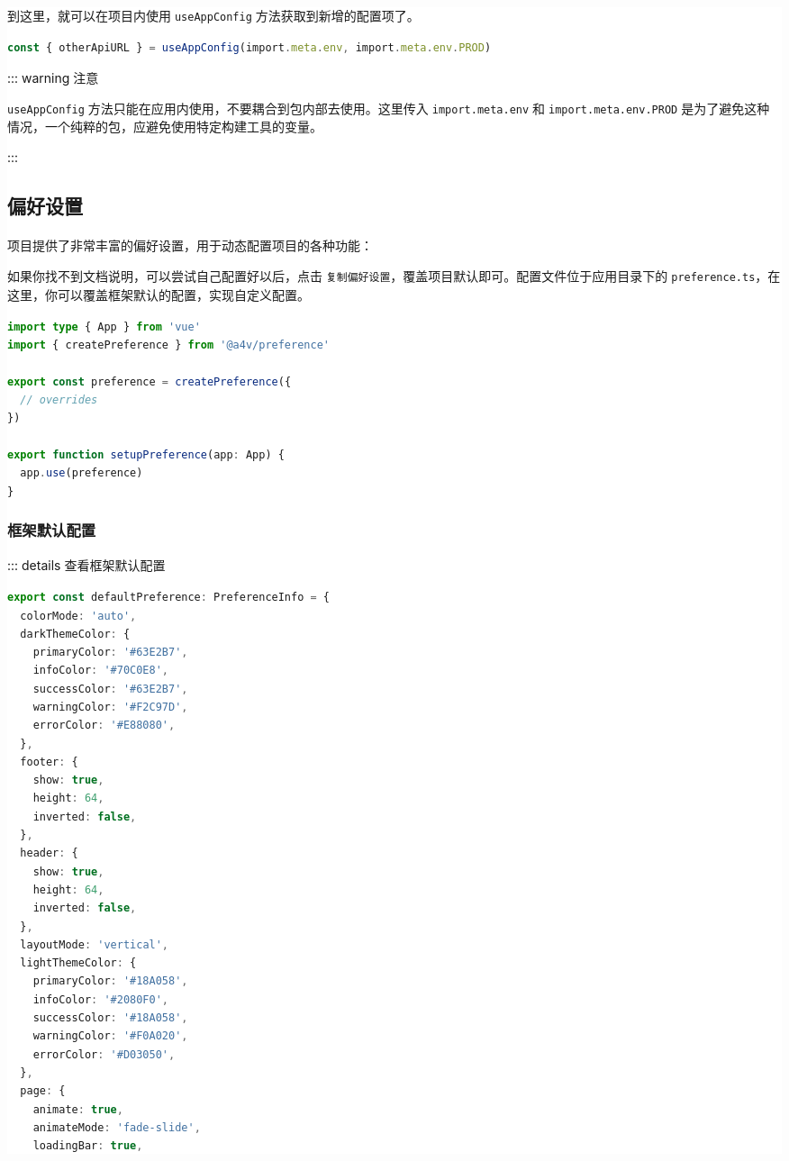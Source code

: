 到这里，就可以在项目内使用 `useAppConfig` 方法获取到新增的配置项了。

```ts
const { otherApiURL } = useAppConfig(import.meta.env, import.meta.env.PROD)
```

::: warning 注意

`useAppConfig` 方法只能在应用内使用，不要耦合到包内部去使用。这里传入 `import.meta.env` 和 `import.meta.env.PROD` 是为了避免这种情况，一个纯粹的包，应避免使用特定构建工具的变量。

:::

## 偏好设置

项目提供了非常丰富的偏好设置，用于动态配置项目的各种功能：

如果你找不到文档说明，可以尝试自己配置好以后，点击 `复制偏好设置`，覆盖项目默认即可。配置文件位于应用目录下的 `preference.ts`，在这里，你可以覆盖框架默认的配置，实现自定义配置。

```ts
import type { App } from 'vue'
import { createPreference } from '@a4v/preference'

export const preference = createPreference({
  // overrides
})

export function setupPreference(app: App) {
  app.use(preference)
}
```

### 框架默认配置

::: details 查看框架默认配置

```ts
export const defaultPreference: PreferenceInfo = {
  colorMode: 'auto',
  darkThemeColor: {
    primaryColor: '#63E2B7',
    infoColor: '#70C0E8',
    successColor: '#63E2B7',
    warningColor: '#F2C97D',
    errorColor: '#E88080',
  },
  footer: {
    show: true,
    height: 64,
    inverted: false,
  },
  header: {
    show: true,
    height: 64,
    inverted: false,
  },
  layoutMode: 'vertical',
  lightThemeColor: {
    primaryColor: '#18A058',
    infoColor: '#2080F0',
    successColor: '#18A058',
    warningColor: '#F0A020',
    errorColor: '#D03050',
  },
  page: {
    animate: true,
    animateMode: 'fade-slide',
    loadingBar: true,
```
